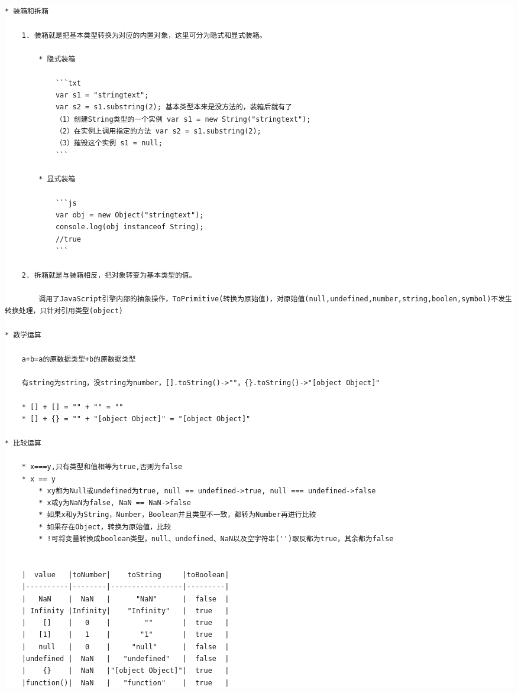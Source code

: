     * 装箱和拆箱

        1. 装箱就是把基本类型转换为对应的内置对象，这里可分为隐式和显式装箱。

            * 隐式装箱

                ```txt
                var s1 = "stringtext";
                var s2 = s1.substring(2); 基本类型本来是没方法的，装箱后就有了
                （1）创建String类型的一个实例 var s1 = new String("stringtext");
                （2）在实例上调用指定的方法 var s2 = s1.substring(2);
                （3）摧毁这个实例 s1 = null;
                ```

            * 显式装箱

                ```js
                var obj = new Object("stringtext");
                console.log(obj instanceof String);
                //true
                ```

        2. 拆箱就是与装箱相反，把对象转变为基本类型的值。

            调用了JavaScript引擎内部的抽象操作，ToPrimitive(转换为原始值)，对原始值(null,undefined,number,string,boolen,symbol)不发生转换处理，只针对引用类型(object)

    * 数学运算

        a+b=a的原数据类型+b的原数据类型

        有string为string，没string为number，[].toString()->""，{}.toString()->"[object Object]"

        * [] + [] = "" + "" = ""
        * [] + {} = "" + "[object Object]" = "[object Object]"

    * 比较运算

        * x===y,只有类型和值相等为true,否则为false
        * x == y
            * xy都为Null或undefined为true, null == undefined->true, null === undefined->false
            * x或y为NaN为false, NaN == NaN->false
            * 如果x和y为String，Number，Boolean并且类型不一致，都转为Number再进行比较
            * 如果存在Object，转换为原始值，比较
            * !可将变量转换成boolean类型，null、undefined、NaN以及空字符串('')取反都为true，其余都为false

        
        |  value   |toNumber|    toString     |toBoolean|
        |----------|--------|-----------------|---------|
        |   NaN    |  NaN   |      "NaN"      |  false  |
        | Infinity |Infinity|    "Infinity"   |  true   |
        |    []    |   0    |        ""       |  true   |
        |   [1]    |   1    |       "1"       |  true   |
        |   null   |   0    |     "null"      |  false  |
        |undefined |  NaN   |   "undefined"   |  false  |
        |    {}    |  NaN   |"[object Object]"|  true   |
        |function()|  NaN   |   "function"    |  true   |
